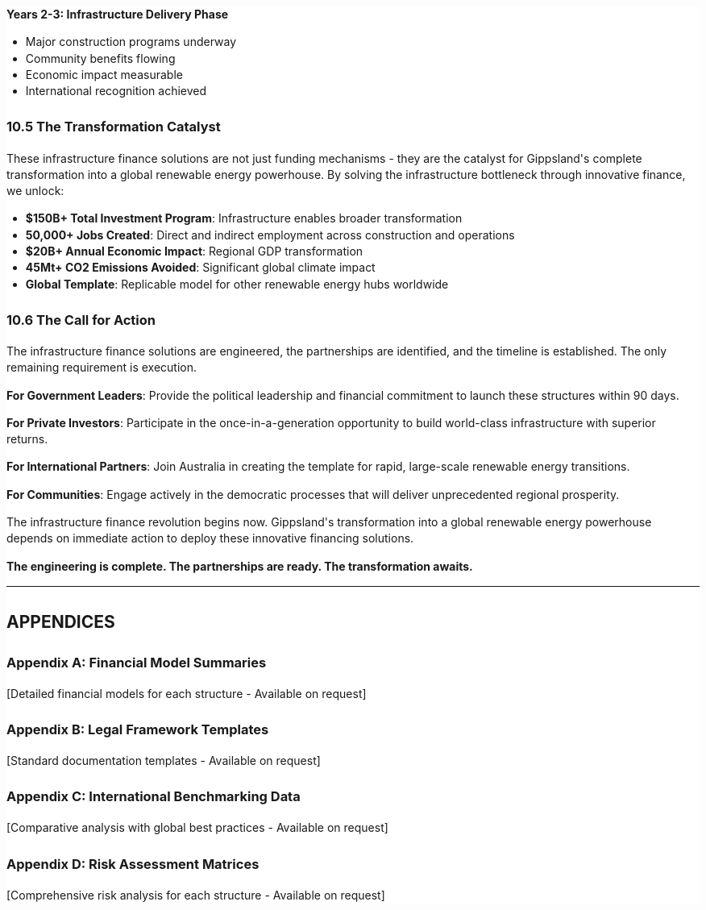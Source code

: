**Years 2-3: Infrastructure Delivery Phase**  
- Major construction programs underway
- Community benefits flowing
- Economic impact measurable
- International recognition achieved

### 10.5 The Transformation Catalyst

These infrastructure finance solutions are not just funding mechanisms - they are the catalyst for Gippsland's complete transformation into a global renewable energy powerhouse. By solving the infrastructure bottleneck through innovative finance, we unlock:

- **$150B+ Total Investment Program**: Infrastructure enables broader transformation
- **50,000+ Jobs Created**: Direct and indirect employment across construction and operations
- **$20B+ Annual Economic Impact**: Regional GDP transformation 
- **45Mt+ CO2 Emissions Avoided**: Significant global climate impact
- **Global Template**: Replicable model for other renewable energy hubs worldwide

### 10.6 The Call for Action

The infrastructure finance solutions are engineered, the partnerships are identified, and the timeline is established. The only remaining requirement is execution. 

**For Government Leaders**: Provide the political leadership and financial commitment to launch these structures within 90 days.

**For Private Investors**: Participate in the once-in-a-generation opportunity to build world-class infrastructure with superior returns.

**For International Partners**: Join Australia in creating the template for rapid, large-scale renewable energy transitions.

**For Communities**: Engage actively in the democratic processes that will deliver unprecedented regional prosperity.

The infrastructure finance revolution begins now. Gippsland's transformation into a global renewable energy powerhouse depends on immediate action to deploy these innovative financing solutions.

**The engineering is complete. The partnerships are ready. The transformation awaits.**

---

## APPENDICES

### Appendix A: Financial Model Summaries
[Detailed financial models for each structure - Available on request]

### Appendix B: Legal Framework Templates  
[Standard documentation templates - Available on request]

### Appendix C: International Benchmarking Data
[Comparative analysis with global best practices - Available on request]

### Appendix D: Risk Assessment Matrices
[Comprehensive risk analysis for each structure - Available on request]
